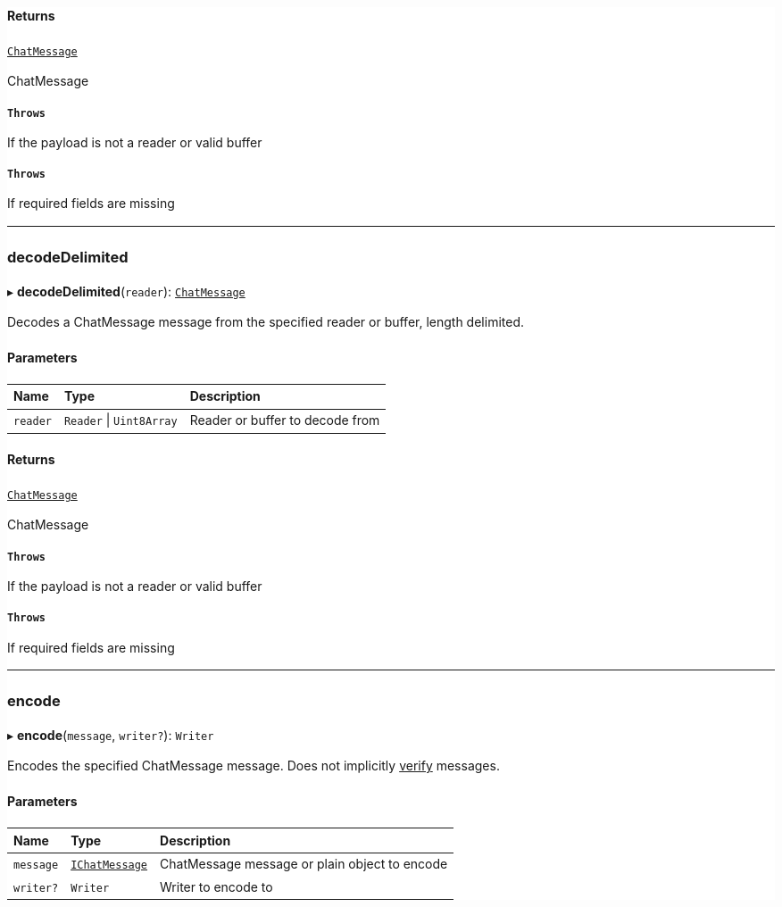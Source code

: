 #### Returns

[`ChatMessage`](protocol.ChatMessage.md)

ChatMessage

**`Throws`**

If the payload is not a reader or valid buffer

**`Throws`**

If required fields are missing

___

### decodeDelimited

▸ **decodeDelimited**(`reader`): [`ChatMessage`](protocol.ChatMessage.md)

Decodes a ChatMessage message from the specified reader or buffer, length delimited.

#### Parameters

| Name | Type | Description |
| :------ | :------ | :------ |
| `reader` | `Reader` \| `Uint8Array` | Reader or buffer to decode from |

#### Returns

[`ChatMessage`](protocol.ChatMessage.md)

ChatMessage

**`Throws`**

If the payload is not a reader or valid buffer

**`Throws`**

If required fields are missing

___

### encode

▸ **encode**(`message`, `writer?`): `Writer`

Encodes the specified ChatMessage message. Does not implicitly [verify](protocol.ChatMessage.md#verify) messages.

#### Parameters

| Name | Type | Description |
| :------ | :------ | :------ |
| `message` | [`IChatMessage`](../interfaces/protocol.IChatMessage.md) | ChatMessage message or plain object to encode |
| `writer?` | `Writer` | Writer to encode to |
